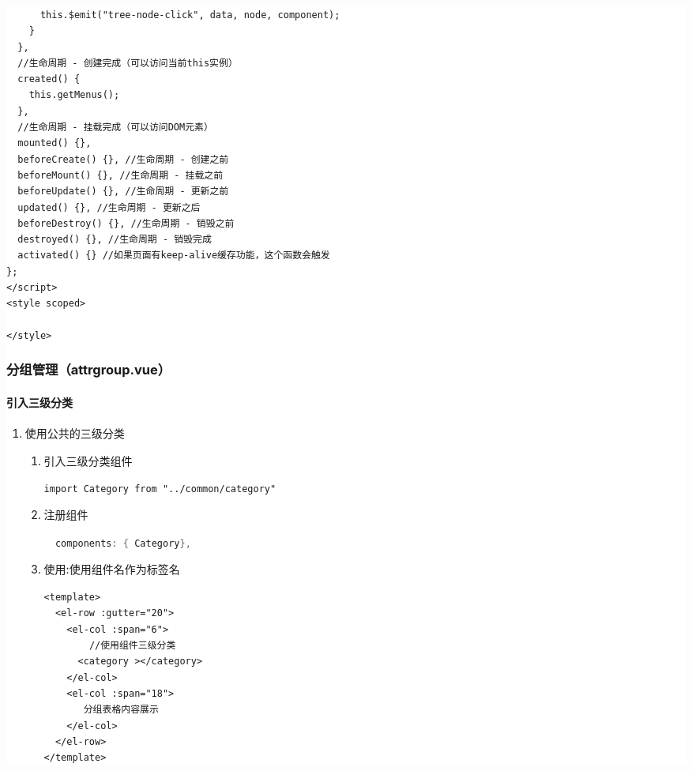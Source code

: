 ```vue
      this.$emit("tree-node-click", data, node, component);
    }
  },
  //生命周期 - 创建完成（可以访问当前this实例）
  created() {
    this.getMenus();
  },
  //生命周期 - 挂载完成（可以访问DOM元素）
  mounted() {},
  beforeCreate() {}, //生命周期 - 创建之前
  beforeMount() {}, //生命周期 - 挂载之前
  beforeUpdate() {}, //生命周期 - 更新之前
  updated() {}, //生命周期 - 更新之后
  beforeDestroy() {}, //生命周期 - 销毁之前
  destroyed() {}, //生命周期 - 销毁完成
  activated() {} //如果页面有keep-alive缓存功能，这个函数会触发
};
</script>
<style scoped>

</style>
```

### 分组管理（attrgroup.vue）

#### 引入三级分类

1. 使用公共的三级分类

   1. 引入三级分类组件

      ```vue
      import Category from "../common/category"
      ```

   2. 注册组件

      ```java
        components: { Category},
      ```

   3. 使用:使用组件名作为标签名

      ```vue
      <template>
        <el-row :gutter="20">
          <el-col :span="6">
              //使用组件三级分类
            <category ></category>
          </el-col>
          <el-col :span="18">  
             分组表格内容展示
          </el-col>
        </el-row>
      </template>
      ```
